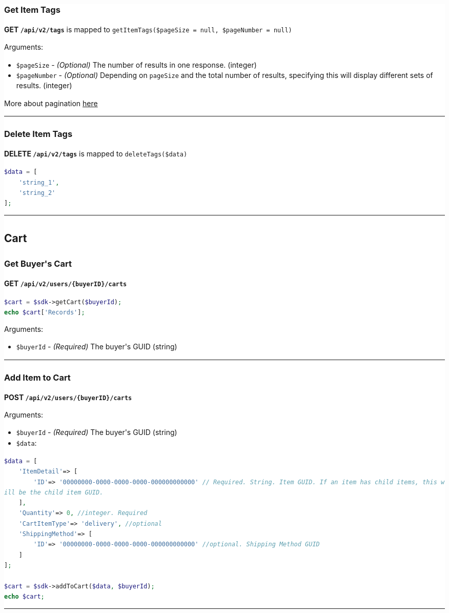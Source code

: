 ### Get Item Tags
**GET ``/api/v2/tags``** is mapped to `getItemTags($pageSize = null, $pageNumber = null)`

Arguments:
* `$pageSize` - *(Optional)* The number of results in one response. (integer)
* `$pageNumber` - *(Optional)* Depending on `pageSize` and the total number of results, specifying this will display different sets of results. (integer)

More about pagination [here](https://apiv2.arcadier.com/#pagination)

---
### Delete Item Tags
**DELETE ``/api/v2/tags``** is mapped to `deleteTags($data)`

```php
$data = [
    'string_1',
    'string_2'
];
```

---

## Cart
### Get Buyer's Cart
**GET ``/api/v2/users/{buyerID}/carts``**

```php
$cart = $sdk->getCart($buyerId);
echo $cart['Records'];
```
Arguments:
* `$buyerId` - *(Required)* The buyer's GUID (string)

---

### Add Item to Cart
**POST ``/api/v2/users/{buyerID}/carts``**

Arguments:
* `$buyerId` - *(Required)* The buyer's GUID (string)
* `$data`:
```php
$data = [
    'ItemDetail'=> [
        'ID'=> '00000000-0000-0000-0000-000000000000' // Required. String. Item GUID. If an item has child items, this will be the child item GUID.
    ],
    'Quantity'=> 0, //integer. Required
    'CartItemType'=> 'delivery', //optional
    'ShippingMethod'=> [
        'ID'=> '00000000-0000-0000-0000-000000000000' //optional. Shipping Method GUID 
    ]
];

$cart = $sdk->addToCart($data, $buyerId);
echo $cart;
```

---